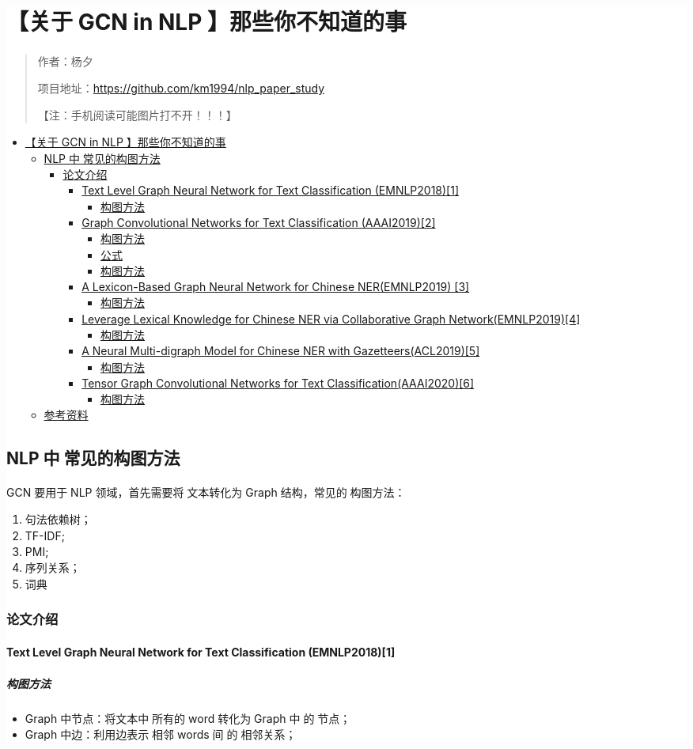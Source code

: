# 【关于 GCN in NLP 】那些你不知道的事

> 作者：杨夕
> 
> 项目地址：https://github.com/km1994/nlp_paper_study
>
> 【注：手机阅读可能图片打不开！！！】

- [【关于 GCN in NLP 】那些你不知道的事](#关于-gcn-in-nlp-那些你不知道的事)
  - [NLP 中 常见的构图方法](#nlp-中-常见的构图方法)
    - [论文介绍](#论文介绍)
      - [Text Level Graph Neural Network for Text Classification (EMNLP2018)[1]](#text-level-graph-neural-network-for-text-classification-emnlp20181)
        - [构图方法](#构图方法)
      - [Graph Convolutional Networks for Text Classification (AAAI2019)[2]](#graph-convolutional-networks-for-text-classification-aaai20192)
        - [构图方法](#构图方法-1)
        - [公式](#公式)
        - [构图方法](#构图方法-2)
      - [A Lexicon-Based Graph Neural Network for Chinese NER(EMNLP2019) [3]](#a-lexicon-based-graph-neural-network-for-chinese-neremnlp2019-3)
        - [构图方法](#构图方法-3)
      - [Leverage Lexical Knowledge for Chinese NER via Collaborative Graph Network(EMNLP2019)[4]](#leverage-lexical-knowledge-for-chinese-ner-via-collaborative-graph-networkemnlp20194)
        - [构图方法](#构图方法-4)
      - [A Neural Multi-digraph Model for Chinese NER with Gazetteers(ACL2019)[5]](#a-neural-multi-digraph-model-for-chinese-ner-with-gazetteersacl20195)
        - [构图方法](#构图方法-5)
      - [Tensor Graph Convolutional Networks for Text Classification(AAAI2020)[6]](#tensor-graph-convolutional-networks-for-text-classificationaaai20206)
        - [构图方法](#构图方法-6)
  - [参考资料](#参考资料)

## NLP 中 常见的构图方法

GCN 要用于 NLP 领域，首先需要将 文本转化为 Graph 结构，常见的 构图方法：

1. 句法依赖树；
2. TF-IDF;
3. PMI;
4. 序列关系；
5. 词典

### 论文介绍

####  Text Level Graph Neural Network for Text Classification (EMNLP2018)[1]

##### 构图方法

- Graph 中节点：将文本中 所有的 word 转化为 Graph 中 的 节点；
- Graph 中边：利用边表示 相邻 words 间 的 相邻关系；
